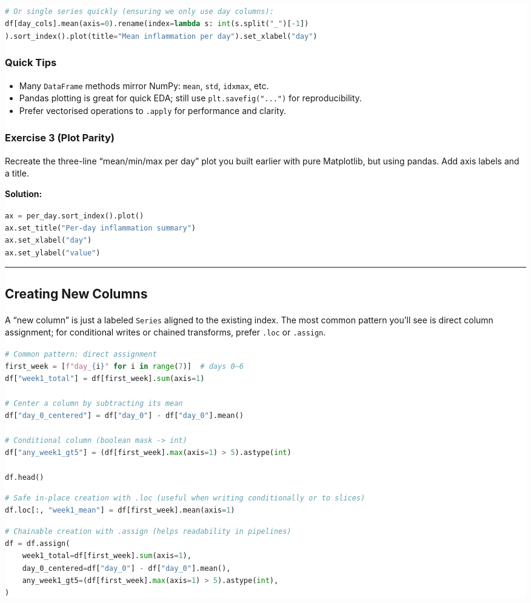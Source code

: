 ```python
# Or single series quickly (ensuring we only use day columns):
df[day_cols].mean(axis=0).rename(index=lambda s: int(s.split("_")[-1])
).sort_index().plot(title="Mean inflammation per day").set_xlabel("day")
```

### Quick Tips

* Many `DataFrame` methods mirror NumPy: `mean`, `std`, `idxmax`, etc.
* Pandas plotting is great for quick EDA; still use `plt.savefig("...")` for reproducibility.
* Prefer vectorised operations to `.apply` for performance and clarity.

### Exercise 3 (Plot Parity)

Recreate the three-line “mean/min/max per day” plot you built earlier with pure Matplotlib, but using pandas. Add axis labels and a title.

**Solution:**

```python
ax = per_day.sort_index().plot()
ax.set_title("Per-day inflammation summary")
ax.set_xlabel("day")
ax.set_ylabel("value")
```

---

## Creating New Columns

A “new column” is just a labeled `Series` aligned to the existing index. The most common pattern you’ll see is direct column assignment; for conditional writes or chained transforms, prefer `.loc` or `.assign`.

```python
# Common pattern: direct assignment
first_week = [f"day_{i}" for i in range(7)]  # days 0–6
df["week1_total"] = df[first_week].sum(axis=1)

# Center a column by subtracting its mean
df["day_0_centered"] = df["day_0"] - df["day_0"].mean()

# Conditional column (boolean mask -> int)
df["any_week1_gt5"] = (df[first_week].max(axis=1) > 5).astype(int)

df.head()
```

```python
# Safe in-place creation with .loc (useful when writing conditionally or to slices)
df.loc[:, "week1_mean"] = df[first_week].mean(axis=1)
```

```python
# Chainable creation with .assign (helps readability in pipelines)
df = df.assign(
    week1_total=df[first_week].sum(axis=1),
    day_0_centered=df["day_0"] - df["day_0"].mean(),
    any_week1_gt5=(df[first_week].max(axis=1) > 5).astype(int),
)
```
